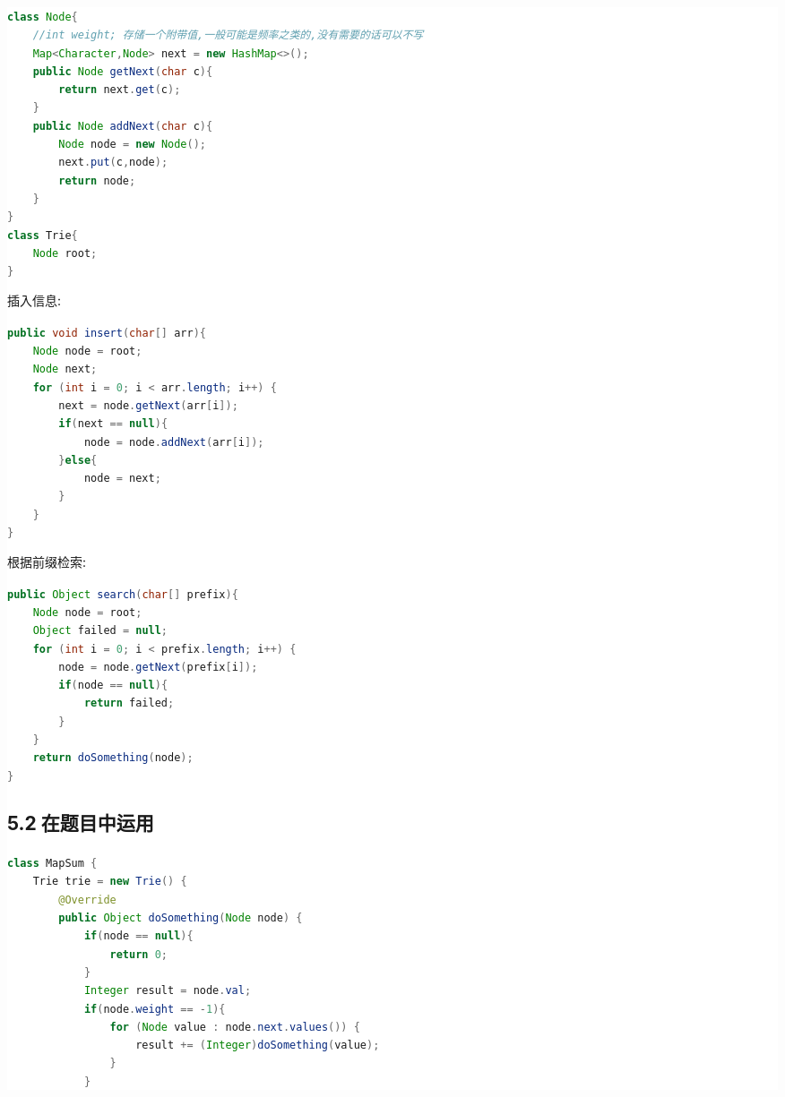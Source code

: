 ```java
class Node{
    //int weight; 存储一个附带值,一般可能是频率之类的,没有需要的话可以不写
    Map<Character,Node> next = new HashMap<>();
    public Node getNext(char c){
        return next.get(c);
    }
    public Node addNext(char c){
        Node node = new Node();
        next.put(c,node);
        return node;
    }
}
class Trie{
    Node root;
}
```

插入信息:

```java
public void insert(char[] arr){
    Node node = root;
    Node next;
    for (int i = 0; i < arr.length; i++) {
        next = node.getNext(arr[i]);
        if(next == null){
            node = node.addNext(arr[i]);
        }else{
            node = next;
        }
    }
}
```

根据前缀检索:

```java
public Object search(char[] prefix){
    Node node = root;
    Object failed = null;
    for (int i = 0; i < prefix.length; i++) {
        node = node.getNext(prefix[i]);
        if(node == null){
            return failed;
        }
    }
    return doSomething(node);
}
```

## 5.2 在题目中运用

```java
class MapSum {
    Trie trie = new Trie() {
        @Override
        public Object doSomething(Node node) {
            if(node == null){
                return 0;
            }
            Integer result = node.val;
            if(node.weight == -1){
                for (Node value : node.next.values()) {
                    result += (Integer)doSomething(value);
                }
            }
```
